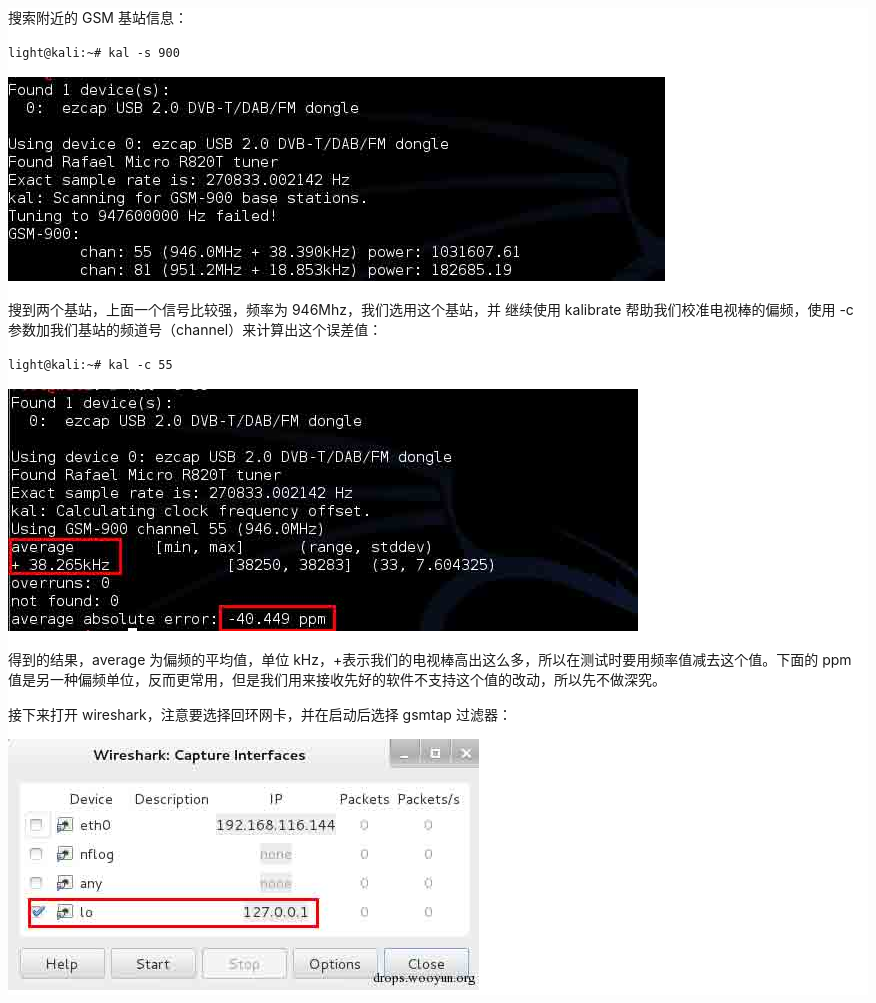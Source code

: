 搜索附近的 GSM 基站信息：

```
light@kali:~# kal -s 900

```

![enter image description here](img/img5_u14_png.jpg)

搜到两个基站，上面一个信号比较强，频率为 946Mhz，我们选用这个基站，并 继续使用 kalibrate 帮助我们校准电视棒的偏频，使用 -c 参数加我们基站的频道号（channel）来计算出这个误差值：

```
light@kali:~# kal -c 55

```

![enter image description here](img/img6_u51_png.jpg)

得到的结果，average 为偏频的平均值，单位 kHz，+表示我们的电视棒高出这么多，所以在测试时要用频率值减去这个值。下面的 ppm 值是另一种偏频单位，反而更常用，但是我们用来接收先好的软件不支持这个值的改动，所以先不做深究。

接下来打开 wireshark，注意要选择回环网卡，并在启动后选择 gsmtap 过滤器：

![enter image description here](img/img7_u36_png.jpg)
